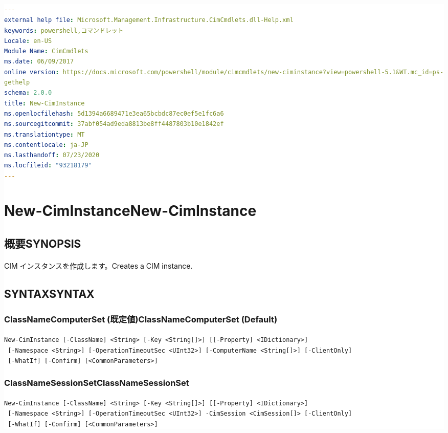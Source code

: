 ```yaml
---
external help file: Microsoft.Management.Infrastructure.CimCmdlets.dll-Help.xml
keywords: powershell,コマンドレット
Locale: en-US
Module Name: CimCmdlets
ms.date: 06/09/2017
online version: https://docs.microsoft.com/powershell/module/cimcmdlets/new-ciminstance?view=powershell-5.1&WT.mc_id=ps-gethelp
schema: 2.0.0
title: New-CimInstance
ms.openlocfilehash: 5d1394a6689471e3ea65bcbdc87ec0ef5e1fc6a6
ms.sourcegitcommit: 37abf054ad9eda8813be8ff4487803b10e1842ef
ms.translationtype: MT
ms.contentlocale: ja-JP
ms.lasthandoff: 07/23/2020
ms.locfileid: "93218179"
---
```

# <span data-ttu-id="ea1b6-103">New-CimInstance</span><span class="sxs-lookup"><span data-stu-id="ea1b6-103">New-CimInstance</span></span>

## <span data-ttu-id="ea1b6-104">概要</span><span class="sxs-lookup"><span data-stu-id="ea1b6-104">SYNOPSIS</span></span>
<span data-ttu-id="ea1b6-105">CIM インスタンスを作成します。</span><span class="sxs-lookup"><span data-stu-id="ea1b6-105">Creates a CIM instance.</span></span>

## <span data-ttu-id="ea1b6-106">SYNTAX</span><span class="sxs-lookup"><span data-stu-id="ea1b6-106">SYNTAX</span></span>

### <span data-ttu-id="ea1b6-107">ClassNameComputerSet (既定値)</span><span class="sxs-lookup"><span data-stu-id="ea1b6-107">ClassNameComputerSet (Default)</span></span>

```
New-CimInstance [-ClassName] <String> [-Key <String[]>] [[-Property] <IDictionary>]
 [-Namespace <String>] [-OperationTimeoutSec <UInt32>] [-ComputerName <String[]>] [-ClientOnly]
 [-WhatIf] [-Confirm] [<CommonParameters>]
```

### <span data-ttu-id="ea1b6-108">ClassNameSessionSet</span><span class="sxs-lookup"><span data-stu-id="ea1b6-108">ClassNameSessionSet</span></span>

```
New-CimInstance [-ClassName] <String> [-Key <String[]>] [[-Property] <IDictionary>]
 [-Namespace <String>] [-OperationTimeoutSec <UInt32>] -CimSession <CimSession[]> [-ClientOnly]
 [-WhatIf] [-Confirm] [<CommonParameters>]
```
